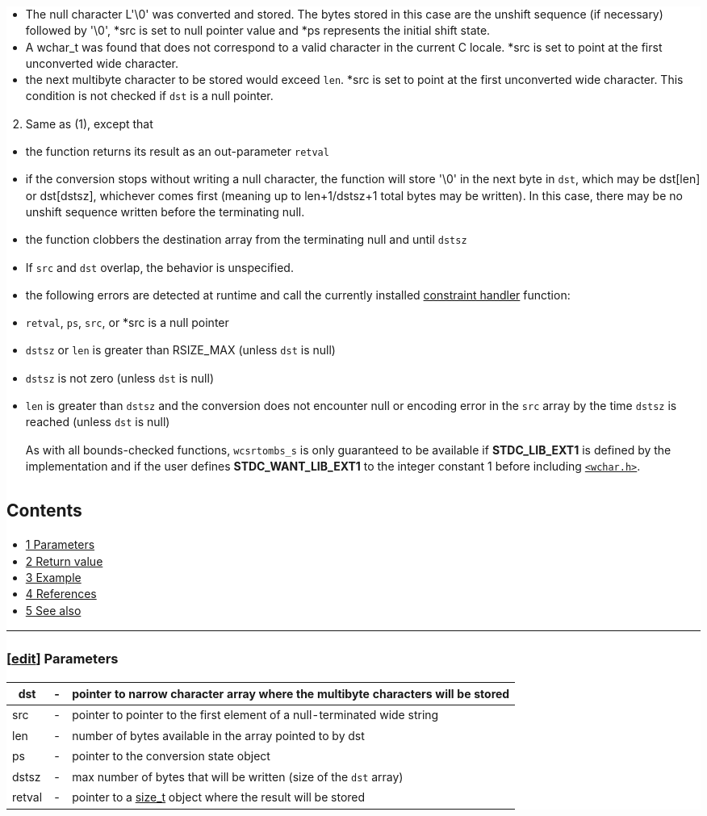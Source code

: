   * The null character L'\0' was converted and stored. The bytes stored in this case are the unshift sequence (if necessary) followed by '\0', *src is set to null pointer value and *ps represents the initial shift state. 
  * A wchar_t was found that does not correspond to a valid character in the current C locale. *src is set to point at the first unconverted wide character. 
  * the next multibyte character to be stored would exceed `len`. *src is set to point at the first unconverted wide character. This condition is not checked if `dst` is a null pointer.



2) Same as (1), except that 

  * the function returns its result as an out-parameter `retval`
  * if the conversion stops without writing a null character, the function will store '\0' in the next byte in `dst`, which may be dst[len] or dst[dstsz], whichever comes first (meaning up to len+1/dstsz+1 total bytes may be written). In this case, there may be no unshift sequence written before the terminating null. 
  * the function clobbers the destination array from the terminating null and until `dstsz`
  * If `src` and `dst` overlap, the behavior is unspecified. 
  * the following errors are detected at runtime and call the currently installed [constraint handler](../../error/set_constraint_handler_s.html "c/error/set constraint handler s") function: 



    

  * `retval`, `ps`, `src`, or *src is a null pointer 
  * `dstsz` or `len` is greater than RSIZE_MAX (unless `dst` is null) 
  * `dstsz` is not zero (unless `dst` is null) 
  * `len` is greater than `dstsz` and the conversion does not encounter null or encoding error in the `src` array by the time `dstsz` is reached (unless `dst` is null) 


    As with all bounds-checked functions, `wcsrtombs_s` is only guaranteed to be available if __STDC_LIB_EXT1__ is defined by the implementation and if the user defines __STDC_WANT_LIB_EXT1__ to the integer constant 1 before including [`<wchar.h>`](../../header/wchar.html "c/header/wchar").

## Contents

  * [1 Parameters](wcsrtombs.html#Parameters)
  * [2 Return value](wcsrtombs.html#Return_value)
  * [3 Example](wcsrtombs.html#Example)
  * [4 References](wcsrtombs.html#References)
  * [5 See also](wcsrtombs.html#See_also)

  
---  
  
### [[edit](https://en.cppreference.com/mwiki/index.php?title=c/string/multibyte/wcsrtombs&action=edit&section=1 "Edit section: Parameters")] Parameters

dst  |  \-  |  pointer to narrow character array where the multibyte characters will be stored   
---|---|---  
src  |  \-  |  pointer to pointer to the first element of a null-terminated wide string   
len  |  \-  |  number of bytes available in the array pointed to by dst   
ps  |  \-  |  pointer to the conversion state object   
dstsz  |  \-  |  max number of bytes that will be written (size of the `dst` array)   
retval  |  \-  |  pointer to a [size_t](../../types/size_t.html "c/types/size t") object where the result will be stored   
  